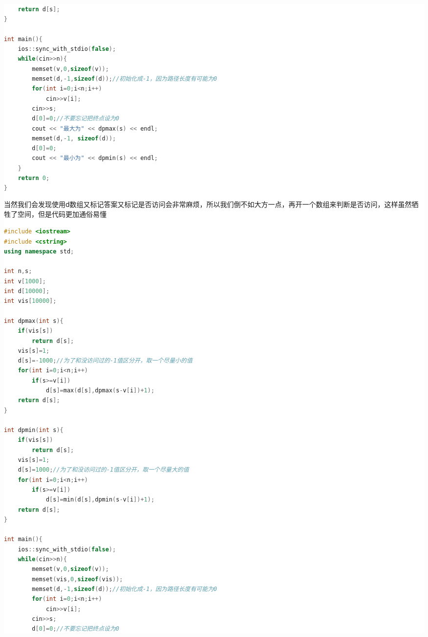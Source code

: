 ```cpp
    return d[s];
}

int main(){
    ios::sync_with_stdio(false);
    while(cin>>n){
        memset(v,0,sizeof(v));
        memset(d,-1,sizeof(d));//初始化成-1，因为路径长度有可能为0
        for(int i=0;i<n;i++)
            cin>>v[i];
        cin>>s;
        d[0]=0;//不要忘记把终点设为0
        cout << "最大为" << dpmax(s) << endl;
        memset(d,-1, sizeof(d));
        d[0]=0;
        cout << "最小为" << dpmin(s) << endl;
    }
    return 0;
}
```

当然我们会发现使用d数组又标记答案又标记是否访问会非常麻烦，所以我们倒不如大方一点，再开一个数组来判断是否访问，这样虽然牺牲了空间，但是代码更加通俗易懂
```cpp
#include <iostream>
#include <cstring>
using namespace std;

int n,s;
int v[1000];
int d[10000];
int vis[10000];

int dpmax(int s){
    if(vis[s])
        return d[s];
    vis[s]=1;
    d[s]=-1000;//为了和没访问过的-1值区分开，取一个尽量小的值
    for(int i=0;i<n;i++)
        if(s>=v[i])
            d[s]=max(d[s],dpmax(s-v[i])+1);
    return d[s];
}

int dpmin(int s){
    if(vis[s])
        return d[s];
    vis[s]=1;
    d[s]=1000;//为了和没访问过的-1值区分开，取一个尽量大的值
    for(int i=0;i<n;i++)
        if(s>=v[i])
            d[s]=min(d[s],dpmin(s-v[i])+1);
    return d[s];
}

int main(){
    ios::sync_with_stdio(false);
    while(cin>>n){
        memset(v,0,sizeof(v));
        memset(vis,0,sizeof(vis));
        memset(d,-1,sizeof(d));//初始化成-1，因为路径长度有可能为0
        for(int i=0;i<n;i++)
            cin>>v[i];
        cin>>s;
        d[0]=0;//不要忘记把终点设为0
```